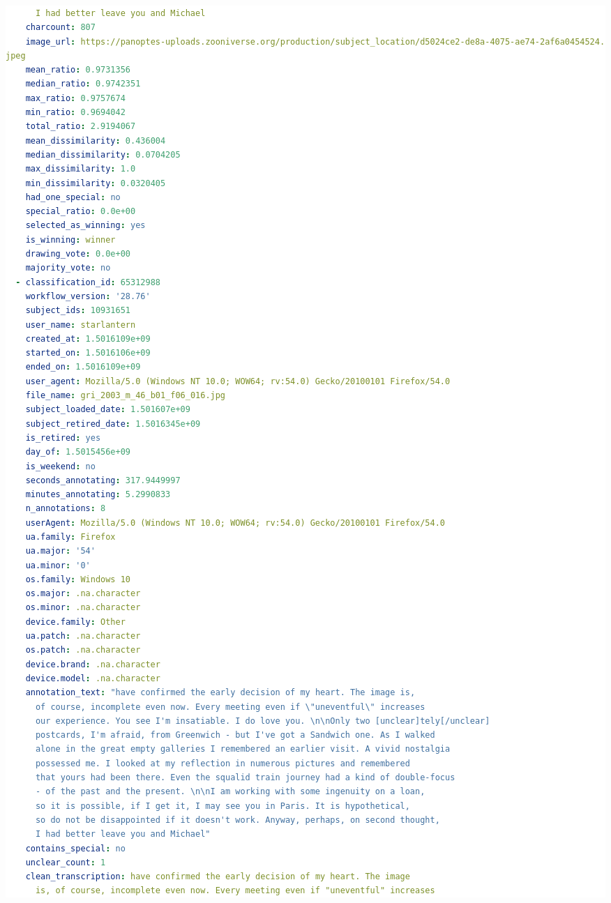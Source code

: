 ```yaml
      I had better leave you and Michael
    charcount: 807
    image_url: https://panoptes-uploads.zooniverse.org/production/subject_location/d5024ce2-de8a-4075-ae74-2af6a0454524.jpeg
    mean_ratio: 0.9731356
    median_ratio: 0.9742351
    max_ratio: 0.9757674
    min_ratio: 0.9694042
    total_ratio: 2.9194067
    mean_dissimilarity: 0.436004
    median_dissimilarity: 0.0704205
    max_dissimilarity: 1.0
    min_dissimilarity: 0.0320405
    had_one_special: no
    special_ratio: 0.0e+00
    selected_as_winning: yes
    is_winning: winner
    drawing_vote: 0.0e+00
    majority_vote: no
  - classification_id: 65312988
    workflow_version: '28.76'
    subject_ids: 10931651
    user_name: starlantern
    created_at: 1.5016109e+09
    started_on: 1.5016106e+09
    ended_on: 1.5016109e+09
    user_agent: Mozilla/5.0 (Windows NT 10.0; WOW64; rv:54.0) Gecko/20100101 Firefox/54.0
    file_name: gri_2003_m_46_b01_f06_016.jpg
    subject_loaded_date: 1.501607e+09
    subject_retired_date: 1.5016345e+09
    is_retired: yes
    day_of: 1.5015456e+09
    is_weekend: no
    seconds_annotating: 317.9449997
    minutes_annotating: 5.2990833
    n_annotations: 8
    userAgent: Mozilla/5.0 (Windows NT 10.0; WOW64; rv:54.0) Gecko/20100101 Firefox/54.0
    ua.family: Firefox
    ua.major: '54'
    ua.minor: '0'
    os.family: Windows 10
    os.major: .na.character
    os.minor: .na.character
    device.family: Other
    ua.patch: .na.character
    os.patch: .na.character
    device.brand: .na.character
    device.model: .na.character
    annotation_text: "have confirmed the early decision of my heart. The image is,
      of course, incomplete even now. Every meeting even if \"uneventful\" increases
      our experience. You see I'm insatiable. I do love you. \n\nOnly two [unclear]tely[/unclear]
      postcards, I'm afraid, from Greenwich - but I've got a Sandwich one. As I walked
      alone in the great empty galleries I remembered an earlier visit. A vivid nostalgia
      possessed me. I looked at my reflection in numerous pictures and remembered
      that yours had been there. Even the squalid train journey had a kind of double-focus
      - of the past and the present. \n\nI am working with some ingenuity on a loan,
      so it is possible, if I get it, I may see you in Paris. It is hypothetical,
      so do not be disappointed if it doesn't work. Anyway, perhaps, on second thought,
      I had better leave you and Michael"
    contains_special: no
    unclear_count: 1
    clean_transcription: have confirmed the early decision of my heart. The image
      is, of course, incomplete even now. Every meeting even if "uneventful" increases
```